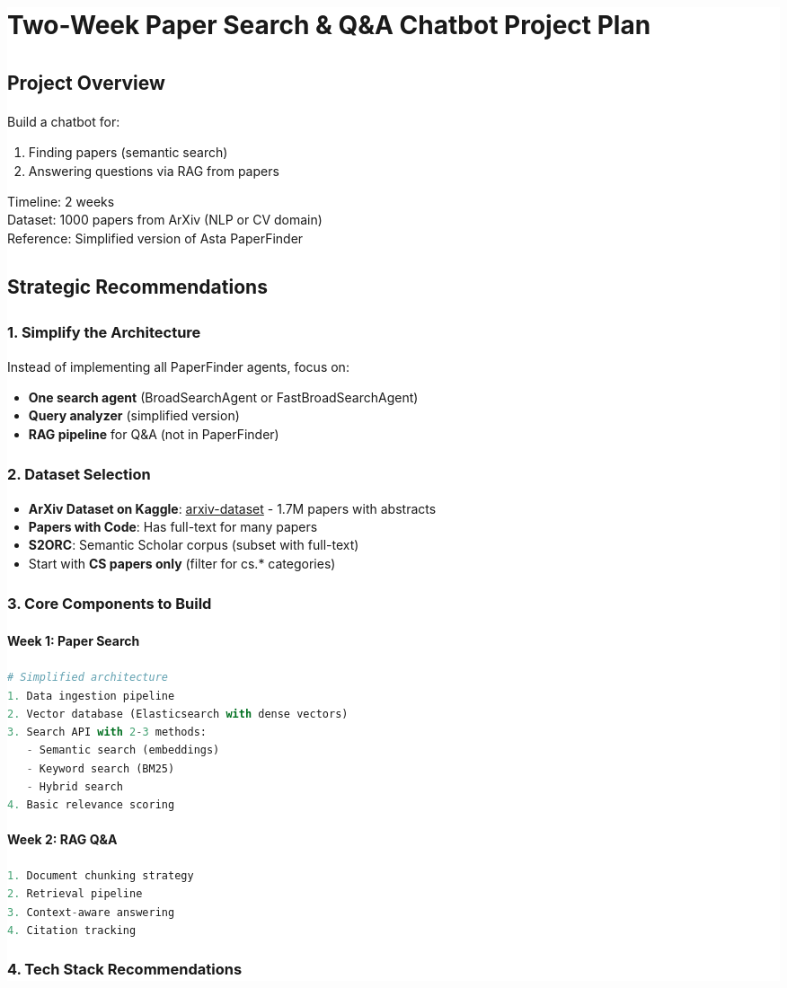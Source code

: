 # Two-Week Paper Search & Q&A Chatbot Project Plan

## Project Overview
Build a chatbot for:
1. Finding papers (semantic search)
2. Answering questions via RAG from papers

Timeline: 2 weeks  
Dataset: 1000 papers from ArXiv (NLP or CV domain)  
Reference: Simplified version of Asta PaperFinder

## Strategic Recommendations

### 1. **Simplify the Architecture**
Instead of implementing all PaperFinder agents, focus on:
- **One search agent** (BroadSearchAgent or FastBroadSearchAgent)
- **Query analyzer** (simplified version)
- **RAG pipeline** for Q&A (not in PaperFinder)

### 2. **Dataset Selection**
- **ArXiv Dataset on Kaggle**: [arxiv-dataset](https://www.kaggle.com/Cornell-University/arxiv) - 1.7M papers with abstracts
- **Papers with Code**: Has full-text for many papers
- **S2ORC**: Semantic Scholar corpus (subset with full-text)
- Start with **CS papers only** (filter for cs.* categories)

### 3. **Core Components to Build**

#### Week 1: Paper Search
```python
# Simplified architecture
1. Data ingestion pipeline
2. Vector database (Elasticsearch with dense vectors)
3. Search API with 2-3 methods:
   - Semantic search (embeddings)
   - Keyword search (BM25)
   - Hybrid search
4. Basic relevance scoring
```

#### Week 2: RAG Q&A
```python
1. Document chunking strategy
2. Retrieval pipeline
3. Context-aware answering
4. Citation tracking
```

### 4. **Tech Stack Recommendations**
